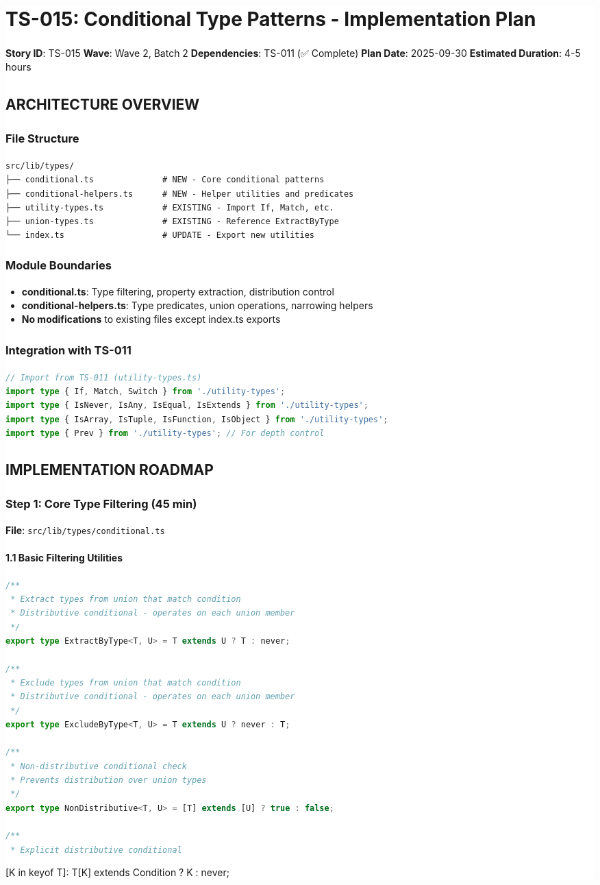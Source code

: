 # TS-015: Conditional Type Patterns - Implementation Plan

**Story ID**: TS-015
**Wave**: Wave 2, Batch 2
**Dependencies**: TS-011 (✅ Complete)
**Plan Date**: 2025-09-30
**Estimated Duration**: 4-5 hours

## ARCHITECTURE OVERVIEW

### File Structure
```
src/lib/types/
├── conditional.ts              # NEW - Core conditional patterns
├── conditional-helpers.ts      # NEW - Helper utilities and predicates
├── utility-types.ts            # EXISTING - Import If, Match, etc.
├── union-types.ts              # EXISTING - Reference ExtractByType
└── index.ts                    # UPDATE - Export new utilities
```

### Module Boundaries
- **conditional.ts**: Type filtering, property extraction, distribution control
- **conditional-helpers.ts**: Type predicates, union operations, narrowing helpers
- **No modifications** to existing files except index.ts exports

### Integration with TS-011
```typescript
// Import from TS-011 (utility-types.ts)
import type { If, Match, Switch } from './utility-types';
import type { IsNever, IsAny, IsEqual, IsExtends } from './utility-types';
import type { IsArray, IsTuple, IsFunction, IsObject } from './utility-types';
import type { Prev } from './utility-types'; // For depth control
```

## IMPLEMENTATION ROADMAP

### Step 1: Core Type Filtering (45 min)
**File**: `src/lib/types/conditional.ts`

#### 1.1 Basic Filtering Utilities
```typescript
/**
 * Extract types from union that match condition
 * Distributive conditional - operates on each union member
 */
export type ExtractByType<T, U> = T extends U ? T : never;

/**
 * Exclude types from union that match condition
 * Distributive conditional - operates on each union member
 */
export type ExcludeByType<T, U> = T extends U ? never : T;

/**
 * Non-distributive conditional check
 * Prevents distribution over union types
 */
export type NonDistributive<T, U> = [T] extends [U] ? true : false;

/**
 * Explicit distributive conditional
```

  [K in keyof T]: T[K] extends Condition ? K : never;